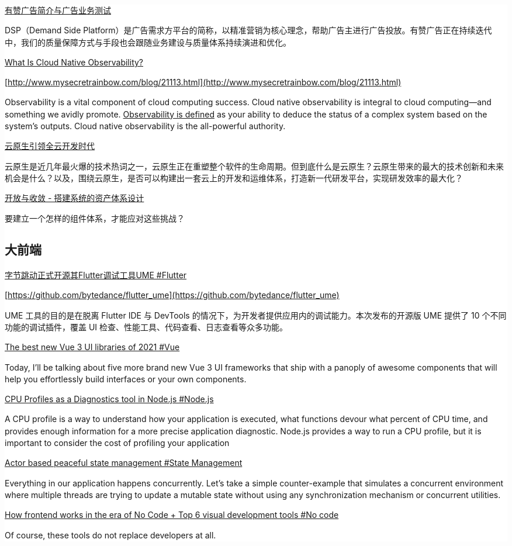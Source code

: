 [有赞广告简介与广告业务测试](https://tech.youzan.com/you-zan-yan-gao-jian-jie-yu-yan-gao-ye-wu-ce-shi/)

DSP（Demand Side Platform）是广告需求⽅平台的简称，以精准营销为核心理念，帮助广告主进行广告投放。有赞广告正在持续迭代中，我们的质量保障方式与手段也会跟随业务建设与质量体系持续演进和优化。

[What Is Cloud Native Observability?](https://newrelic.com/blog/best-practices/what-is-cloud-native-observability)


[http://www.mysecretrainbow.com/blog/21113.html](http://www.mysecretrainbow.com/blog/21113.html)

Observability is a vital component of cloud computing success. Cloud native observability is integral to cloud computing—and something we avidly promote. [Observability is defined](https://en.wikipedia.org/wiki/Observability) as your ability to deduce the status of a complex system based on the system’s outputs. Cloud native observability is the all-powerful authority.

[云原生引领全云开发时代](https://mp.weixin.qq.com/s/i_by36FpPMuhi8li8YoEXw)

云原生是近几年最火爆的技术热词之一，云原生正在重塑整个软件的生命周期。但到底什么是云原生？云原生带来的最大的技术创新和未来机会是什么？以及，围绕云原生，是否可以构建出一套云上的开发和运维体系，打造新一代研发平台，实现研发效率的最大化？

[开放与收敛 - 搭建系统的资产体系设计](https://zhuanlan.zhihu.com/p/396327885)

要建立一个怎样的组件体系，才能应对这些挑战？

## 大前端
[字节跳动正式开源其Flutter调试工具UME #Flutter](https://mp.weixin.qq.com/s/QHJO_fyebdcPJUy1ehBcVw)


[https://github.com/bytedance/flutter_ume](https://github.com/bytedance/flutter_ume)

UME 工具的目的是在脱离 Flutter IDE 与 DevTools 的情况下，为开发者提供应用内的调试能力。本次发布的开源版 UME 提供了 10 个不同功能的调试插件，覆盖 UI 检查、性能工具、代码查看、日志查看等众多功能。

[The best new Vue 3 UI libraries of 2021 #Vue](https://blog.logrocket.com/best-new-vue-3-ui-libraries-2021/)

Today, I’ll be talking about five more brand new Vue 3 UI frameworks that ship with a panoply of awesome components that will help you effortlessly build interfaces or your own components.

[CPU Profiles as a Diagnostics tool in Node.js #Node.js](https://nodesource.com/blog/CPU-Profiles-as-a-Diagnostics-tool-in-Node.js)

A CPU profile is a way to understand how your application is executed, what functions devour what percent of CPU time, and provides enough information for a more precise application diagnostic. Node.js provides a way to run a CPU profile, but it is important to consider the cost of profiling your application

[Actor based peaceful state management #State Management](https://proandroiddev.com/actor-based-peaceful-state-management-4ea7ca2a1ae9)

Everything in our application happens concurrently. Let’s take a simple counter-example that simulates a concurrent environment where multiple threads are trying to update a mutable state without using any synchronization mechanism or concurrent utilities.

[How frontend works in the era of No Code + Top 6 visual development tools #No code](https://uxplanet.org/how-frontend-works-in-the-era-of-no-code-top-6-visual-development-tools-ae5c22b14f5d)

Of course, these tools do not replace developers at all.
